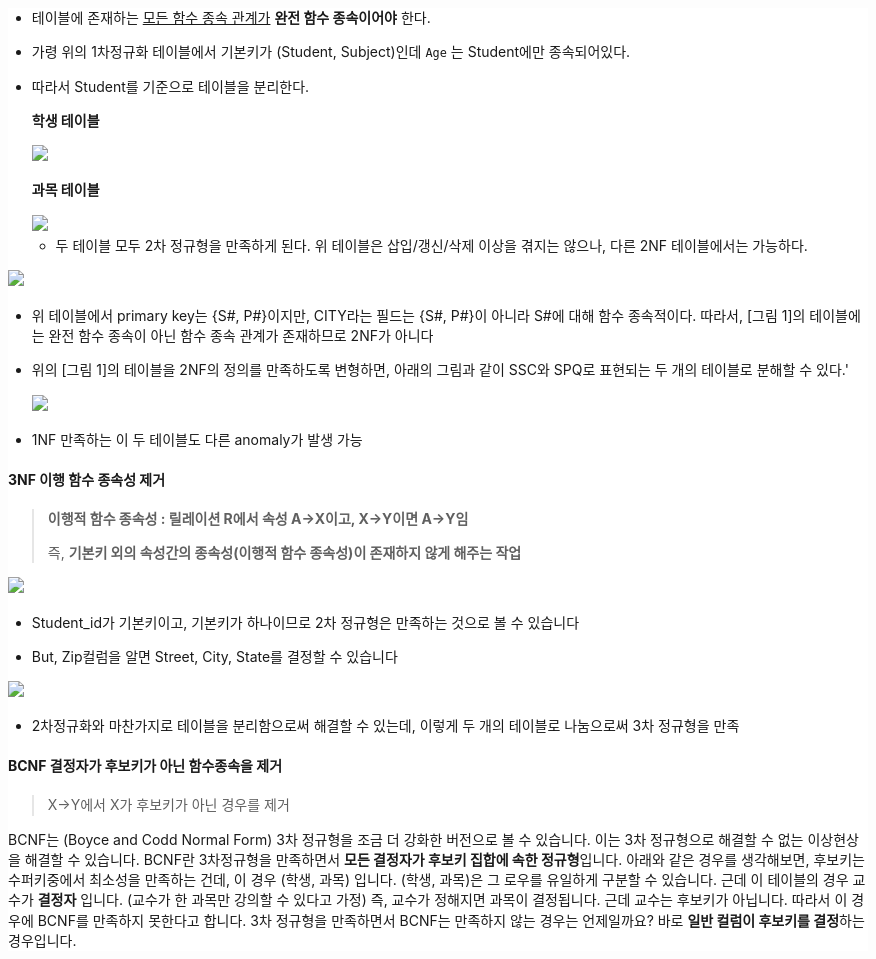 - 테이블에 존재하는 <u>모든 함수 종속 관계가</u> **완전 함수 종속이어야** 한다.

- 가령 위의 1차정규화 테이블에서 기본키가 (Student, Subject)인데 `Age` 는 Student에만 종속되어있다. 

- 따라서 Student를 기준으로 테이블을 분리한다.

  **학생 테이블**

  <img src="https://t1.daumcdn.net/cfile/tistory/99589D3359E789FA30" width="600px">

  **과목 테이블**

  <img src="https://t1.daumcdn.net/cfile/tistory/99C5183359E789FB14" width="600px">

  - 두 테이블 모두 2차 정규형을 만족하게 된다. 위 테이블은 삽입/갱신/삭제 이상을 겪지는 않으나, 다른 2NF 테이블에서는 가능하다.

<img src="https://img1.daumcdn.net/thumb/R1280x0/?scode=mtistory2&fname=http%3A%2F%2Fcfile3.uf.tistory.com%2Fimage%2F225A0D41584E58632D7A29" width="500px">

-  위 테이블에서 primary key는 {S#, P#}이지만, CITY라는 필드는 {S#, P#}이 아니라 S#에 대해 함수 종속적이다. 따라서, [그림 1]의 테이블에는 완전 함수 종속이 아닌 함수 종속 관계가 존재하므로 2NF가 아니다

- 위의 [그림 1]의 테이블을 2NF의 정의를 만족하도록 변형하면, 아래의 그림과 같이 SSC와 SPQ로 표현되는 두 개의 테이블로 분해할 수 있다.'

  <img src="https://img1.daumcdn.net/thumb/R1280x0/?scode=mtistory2&fname=http%3A%2F%2Fcfile21.uf.tistory.com%2Fimage%2F24231B35584E92383837B1" width="600px">

- 1NF 만족하는 이 두 테이블도 다른 anomaly가 발생 가능





#### 3NF 이행 함수 종속성 제거

> **이행적 함수 종속성 : 릴레이션 R에서 속성 A->X이고, X->Y이면 A->Y임**
>
> 즉, **기본키 외의 속성간의 종속성(이행적 함수 종속성)이 존재하지 않게 해주는 작업**

<img src="https://t1.daumcdn.net/cfile/tistory/99E0403359E78AEE2B" >

- Student_id가 기본키이고, 기본키가 하나이므로 2차 정규형은 만족하는 것으로 볼 수 있습니다

- But, Zip컬럼을 알면 Street, City, State를 결정할 수 있습니다

<img src="https://t1.daumcdn.net/cfile/tistory/994C193359E78C5E4A">

- 2차정규화와 마찬가지로 테이블을 분리함으로써 해결할 수 있는데, 이렇게 두 개의 테이블로 나눔으로써 3차 정규형을 만족



#### BCNF 결정자가 후보키가 아닌 함수종속을 제거 

>  X->Y에서 X가 후보키가 아닌 경우를 제거 



BCNF는 (Boyce and Codd Normal Form) 3차 정규형을 조금 더 강화한 버전으로 볼 수 있습니다. 이는 3차 정규형으로 해결할 수 없는 이상현상을 해결할 수 있습니다. BCNF란 3차정규형을 만족하면서 **모든 결정자가 후보키 집합에 속한 정규형**입니다. 아래와 같은 경우를 생각해보면, 후보키는 수퍼키중에서 최소성을 만족하는 건데, 이 경우 (학생, 과목) 입니다. (학생, 과목)은 그 로우를 유일하게 구분할 수 있습니다. 근데 이 테이블의 경우 교수가 **결정자** 입니다. (교수가 한 과목만 강의할 수 있다고 가정) 즉, 교수가 정해지면 과목이 결정됩니다. 근데 교수는 후보키가 아닙니다. 따라서 이 경우에 BCNF를 만족하지 못한다고 합니다. 3차 정규형을 만족하면서 BCNF는 만족하지 않는 경우는 언제일까요? 바로 **일반 컬럼이 후보키를 결정**하는 경우입니다.
